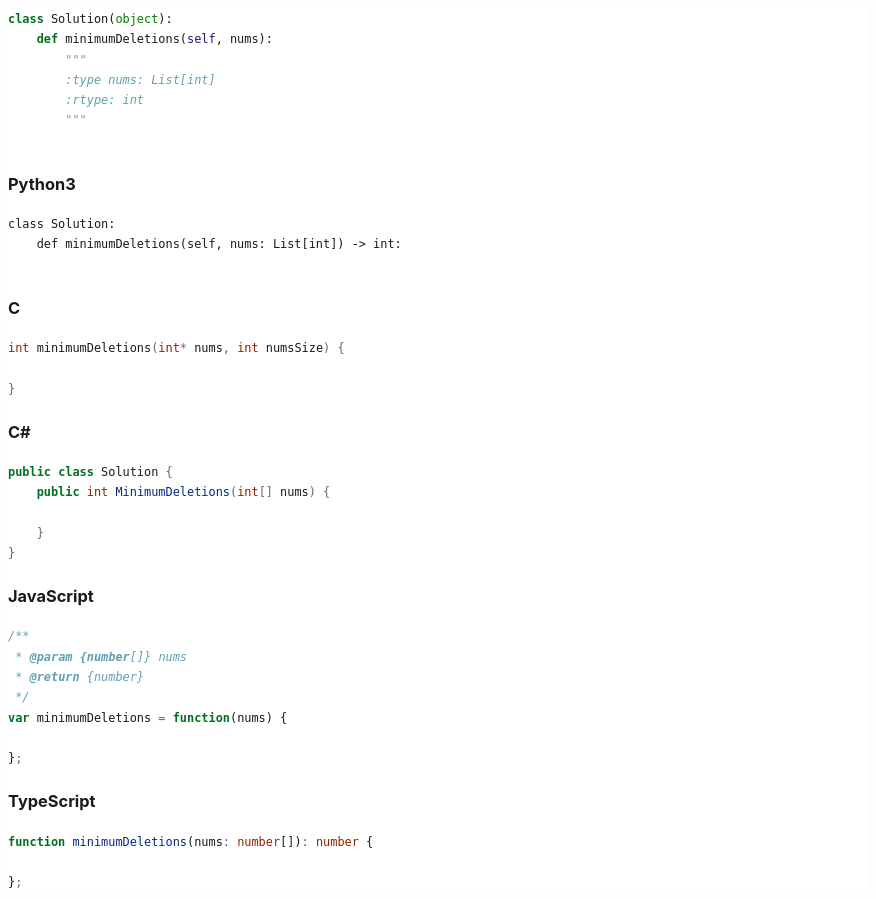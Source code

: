 ```python
class Solution(object):
    def minimumDeletions(self, nums):
        """
        :type nums: List[int]
        :rtype: int
        """
        
```

### Python3

```python3
class Solution:
    def minimumDeletions(self, nums: List[int]) -> int:
        
```

### C

```c
int minimumDeletions(int* nums, int numsSize) {
    
}
```

### C#

```csharp
public class Solution {
    public int MinimumDeletions(int[] nums) {
        
    }
}
```

### JavaScript

```javascript
/**
 * @param {number[]} nums
 * @return {number}
 */
var minimumDeletions = function(nums) {
    
};
```

### TypeScript

```typescript
function minimumDeletions(nums: number[]): number {
    
};
```
